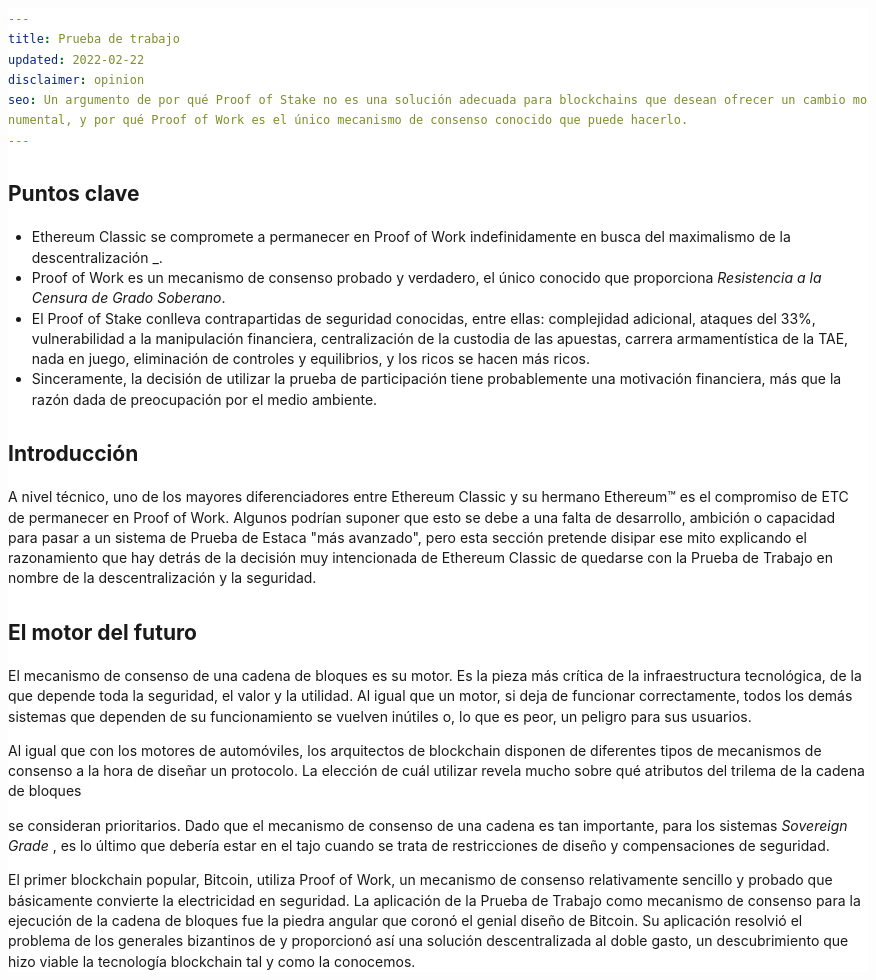 ```yaml
---
title: Prueba de trabajo
updated: 2022-02-22
disclaimer: opinion
seo: Un argumento de por qué Proof of Stake no es una solución adecuada para blockchains que desean ofrecer un cambio monumental, y por qué Proof of Work es el único mecanismo de consenso conocido que puede hacerlo.
---
```


## Puntos clave

- </em>Ethereum Classic se compromete a permanecer en Proof of Work indefinidamente en busca del maximalismo de la descentralización _.</li>
- Proof of Work es un mecanismo de consenso probado y verdadero, el único conocido que proporciona _Resistencia a la Censura de Grado Soberano_.
- El Proof of Stake conlleva contrapartidas de seguridad conocidas, entre ellas: complejidad adicional, ataques del 33%, vulnerabilidad a la manipulación financiera, centralización de la custodia de las apuestas, carrera armamentística de la TAE, nada en juego, eliminación de controles y equilibrios, y los ricos se hacen más ricos.
- Sinceramente, la decisión de utilizar la prueba de participación tiene probablemente una motivación financiera, más que la razón dada de preocupación por el medio ambiente.</ul>

## Introducción

A nivel técnico, uno de los mayores diferenciadores entre Ethereum Classic y su hermano Ethereum™ es el compromiso de ETC de permanecer en Proof of Work. Algunos podrían suponer que esto se debe a una falta de desarrollo, ambición o capacidad para pasar a un sistema de Prueba de Estaca "más avanzado", pero esta sección pretende disipar ese mito explicando el razonamiento que hay detrás de la decisión muy intencionada de Ethereum Classic de quedarse con la Prueba de Trabajo en nombre de la descentralización y la seguridad.

## El motor del futuro

El mecanismo de consenso de una cadena de bloques es su motor. Es la pieza más crítica de la infraestructura tecnológica, de la que depende toda la seguridad, el valor y la utilidad. Al igual que un motor, si deja de funcionar correctamente, todos los demás sistemas que dependen de su funcionamiento se vuelven inútiles o, lo que es peor, un peligro para sus usuarios.

Al igual que con los motores de automóviles, los arquitectos de blockchain disponen de diferentes tipos de mecanismos de consenso a la hora de diseñar un protocolo. </a> La elección de cuál utilizar revela mucho sobre qué atributos del trilema de la cadena de bloques

se consideran prioritarios. Dado que el mecanismo de consenso de una cadena es tan importante, para los sistemas _Sovereign Grade_ , es lo último que debería estar en el tajo cuando se trata de restricciones de diseño y compensaciones de seguridad.</p> 

El primer blockchain popular, Bitcoin, utiliza Proof of Work, un mecanismo de consenso relativamente sencillo y probado que básicamente convierte la electricidad en seguridad. La aplicación de la Prueba de Trabajo como mecanismo de consenso para la ejecución de la cadena de bloques fue la piedra angular que coronó el genial diseño de Bitcoin. Su aplicación resolvió el problema de los generales bizantinos de [](https://en.wikipedia.org/wiki/Byzantine_fault) y proporcionó así una solución descentralizada al doble gasto, un descubrimiento que hizo viable la tecnología blockchain tal y como la conocemos.

